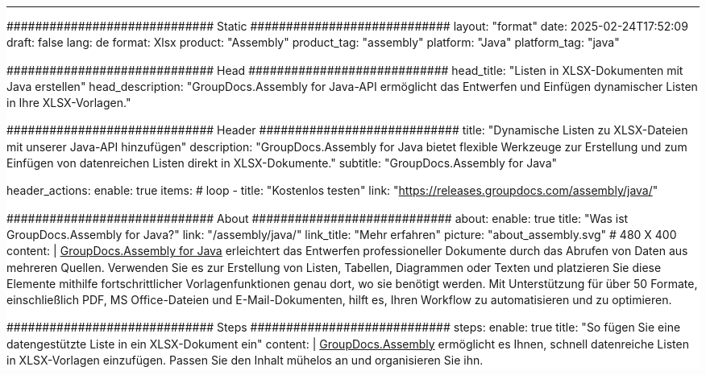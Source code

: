 



---
############################# Static ############################
layout: "format"
date:  2025-02-24T17:52:09
draft: false
lang: de
format: Xlsx
product: "Assembly"
product_tag: "assembly"
platform: "Java"
platform_tag: "java"

############################# Head ############################
head_title: "Listen in XLSX-Dokumenten mit Java erstellen"
head_description: "GroupDocs.Assembly for Java-API ermöglicht das Entwerfen und Einfügen dynamischer Listen in Ihre XLSX-Vorlagen."

############################# Header ############################
title: "Dynamische Listen zu XLSX-Dateien mit unserer Java-API hinzufügen" 
description: "GroupDocs.Assembly for Java bietet flexible Werkzeuge zur Erstellung und zum Einfügen von datenreichen Listen direkt in XLSX-Dokumente."
subtitle: "GroupDocs.Assembly for Java" 

header_actions:
  enable: true
  items:
    #  loop
    - title: "Kostenlos testen"
      link: "https://releases.groupdocs.com/assembly/java/"
      
############################# About ############################
about:
    enable: true
    title: "Was ist GroupDocs.Assembly for Java?"
    link: "/assembly/java/"
    link_title: "Mehr erfahren"
    picture: "about_assembly.svg" # 480 X 400
    content: |
       [GroupDocs.Assembly for Java](/assembly/java/) erleichtert das Entwerfen professioneller Dokumente durch das Abrufen von Daten aus mehreren Quellen. Verwenden Sie es zur Erstellung von Listen, Tabellen, Diagrammen oder Texten und platzieren Sie diese Elemente mithilfe fortschrittlicher Vorlagenfunktionen genau dort, wo sie benötigt werden. Mit Unterstützung für über 50 Formate, einschließlich PDF, MS Office-Dateien und E-Mail-Dokumenten, hilft es, Ihren Workflow zu automatisieren und zu optimieren.

############################# Steps ############################
steps:
    enable: true
    title: "So fügen Sie eine datengestützte Liste in ein XLSX-Dokument ein"
    content: |
      [GroupDocs.Assembly](/assembly/java/) ermöglicht es Ihnen, schnell datenreiche Listen in XLSX-Vorlagen einzufügen. Passen Sie den Inhalt mühelos an und organisieren Sie ihn.
      